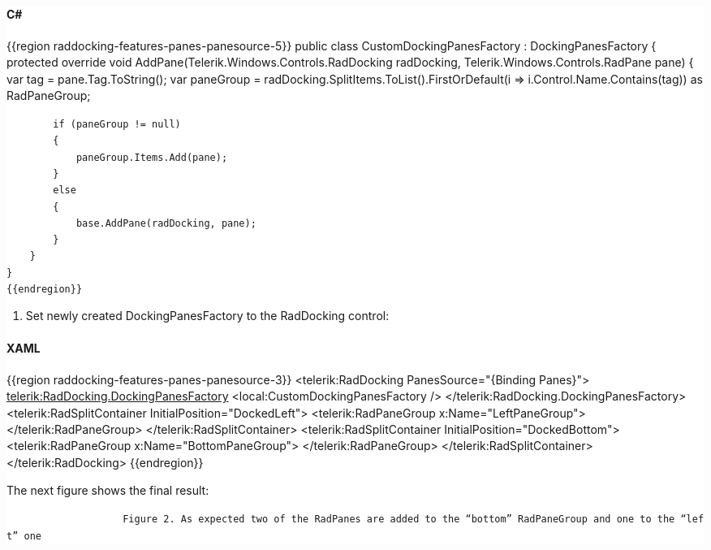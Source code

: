 
#### __C#__

{{region raddocking-features-panes-panesource-5}}
	public class CustomDockingPanesFactory : DockingPanesFactory
	{
	    protected override void AddPane(Telerik.Windows.Controls.RadDocking radDocking, Telerik.Windows.Controls.RadPane pane)
	    {
	        var tag = pane.Tag.ToString();
	        var paneGroup = radDocking.SplitItems.ToList().FirstOrDefault(i => i.Control.Name.Contains(tag)) as RadPaneGroup;
	
	        if (paneGroup != null)
	        {
	            paneGroup.Items.Add(pane);
	        }
	        else
	        {
	            base.AddPane(radDocking, pane);
	        }
	    }
	}
	{{endregion}}



1. Set newly created DockingPanesFactory to the RadDocking control:
                        

#### __XAML__

{{region raddocking-features-panes-panesource-3}}
	<telerik:RadDocking PanesSource="{Binding Panes}">
	    <telerik:RadDocking.DockingPanesFactory>
	        <local:CustomDockingPanesFactory />
	    </telerik:RadDocking.DockingPanesFactory>
	    <telerik:RadSplitContainer InitialPosition="DockedLeft">
	        <telerik:RadPaneGroup  x:Name="LeftPaneGroup">
	        </telerik:RadPaneGroup>
	    </telerik:RadSplitContainer>
	    <telerik:RadSplitContainer InitialPosition="DockedBottom">
	        <telerik:RadPaneGroup x:Name="BottomPaneGroup">
	        </telerik:RadPaneGroup>
	    </telerik:RadSplitContainer>
	</telerik:RadDocking>
	{{endregion}}



The next figure shows the final result:
                


                        Figure 2. As expected two of the RadPanes are added to the “bottom” RadPaneGroup and one to the “left” one